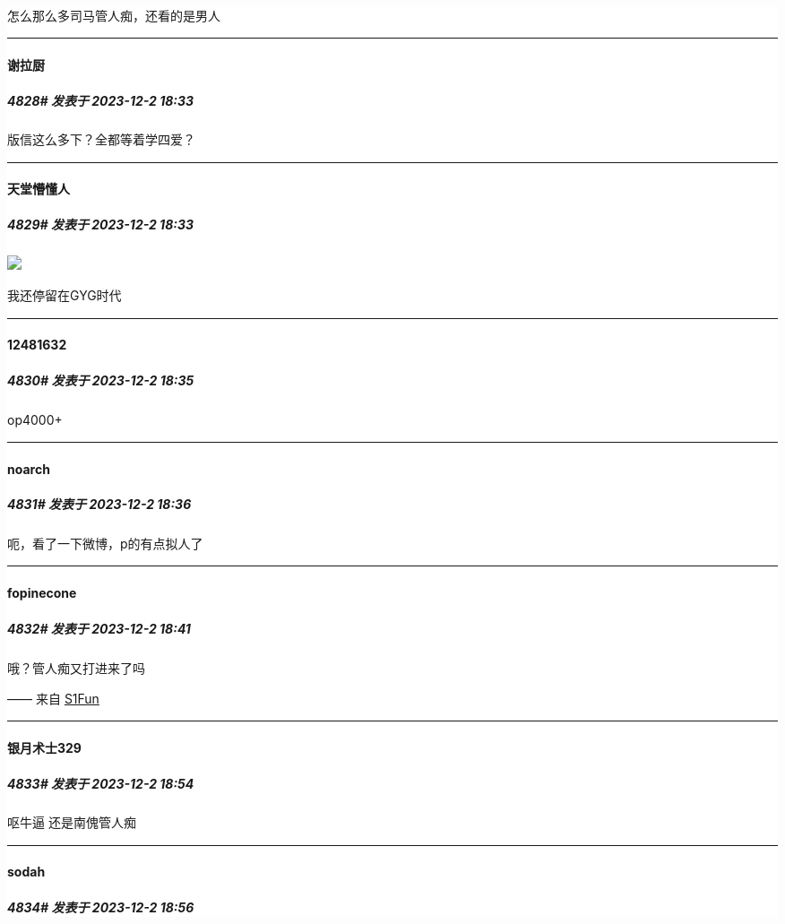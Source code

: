 怎么那么多司马管人痴，还看的是男人

*****

####  谢拉厨  
##### 4828#       发表于 2023-12-2 18:33

版信这么多下？全都等着学四爱？


*****

####  天堂懵懂人  
##### 4829#       发表于 2023-12-2 18:33

<img src="https://pic.imgdb.cn/item/656b0774c458853aef53fe7d.jpg" referrerpolicy="no-referrer">

我还停留在GYG时代

*****

####  12481632  
##### 4830#       发表于 2023-12-2 18:35

op4000+


*****

####  noarch  
##### 4831#       发表于 2023-12-2 18:36

呃，看了一下微博，p的有点拟人了

*****

####  fopinecone  
##### 4832#       发表于 2023-12-2 18:41

哦？管人痴又打进来了吗

—— 来自 [S1Fun](https://s1fun.koalcat.com)


*****

####  银月术士329  
##### 4833#       发表于 2023-12-2 18:54

呕牛逼 还是南傀管人痴

*****

####  sodah  
##### 4834#       发表于 2023-12-2 18:56
